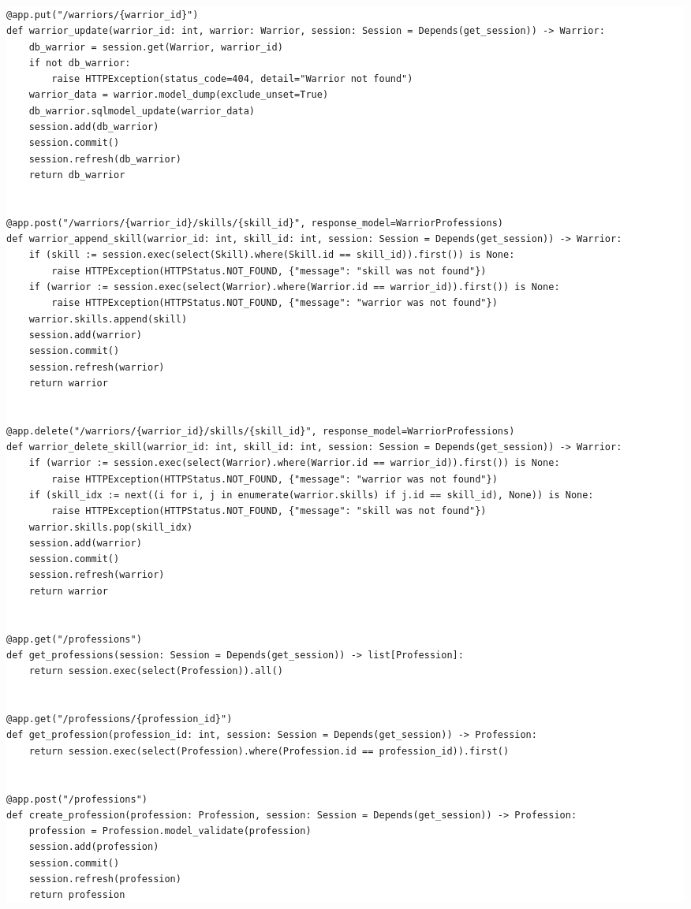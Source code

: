     @app.put("/warriors/{warrior_id}")
    def warrior_update(warrior_id: int, warrior: Warrior, session: Session = Depends(get_session)) -> Warrior:
        db_warrior = session.get(Warrior, warrior_id)
        if not db_warrior:
            raise HTTPException(status_code=404, detail="Warrior not found")
        warrior_data = warrior.model_dump(exclude_unset=True)
        db_warrior.sqlmodel_update(warrior_data)
        session.add(db_warrior)
        session.commit()
        session.refresh(db_warrior)
        return db_warrior
    
    
    @app.post("/warriors/{warrior_id}/skills/{skill_id}", response_model=WarriorProfessions)
    def warrior_append_skill(warrior_id: int, skill_id: int, session: Session = Depends(get_session)) -> Warrior:
        if (skill := session.exec(select(Skill).where(Skill.id == skill_id)).first()) is None:
            raise HTTPException(HTTPStatus.NOT_FOUND, {"message": "skill was not found"})
        if (warrior := session.exec(select(Warrior).where(Warrior.id == warrior_id)).first()) is None:
            raise HTTPException(HTTPStatus.NOT_FOUND, {"message": "warrior was not found"})
        warrior.skills.append(skill)
        session.add(warrior)
        session.commit()
        session.refresh(warrior)
        return warrior
    
    
    @app.delete("/warriors/{warrior_id}/skills/{skill_id}", response_model=WarriorProfessions)
    def warrior_delete_skill(warrior_id: int, skill_id: int, session: Session = Depends(get_session)) -> Warrior:
        if (warrior := session.exec(select(Warrior).where(Warrior.id == warrior_id)).first()) is None:
            raise HTTPException(HTTPStatus.NOT_FOUND, {"message": "warrior was not found"})
        if (skill_idx := next((i for i, j in enumerate(warrior.skills) if j.id == skill_id), None)) is None:
            raise HTTPException(HTTPStatus.NOT_FOUND, {"message": "skill was not found"})
        warrior.skills.pop(skill_idx)
        session.add(warrior)
        session.commit()
        session.refresh(warrior)
        return warrior
    
    
    @app.get("/professions")
    def get_professions(session: Session = Depends(get_session)) -> list[Profession]:
        return session.exec(select(Profession)).all()
    
    
    @app.get("/professions/{profession_id}")
    def get_profession(profession_id: int, session: Session = Depends(get_session)) -> Profession:
        return session.exec(select(Profession).where(Profession.id == profession_id)).first()
    
    
    @app.post("/professions")
    def create_profession(profession: Profession, session: Session = Depends(get_session)) -> Profession:
        profession = Profession.model_validate(profession)
        session.add(profession)
        session.commit()
        session.refresh(profession)
        return profession
    